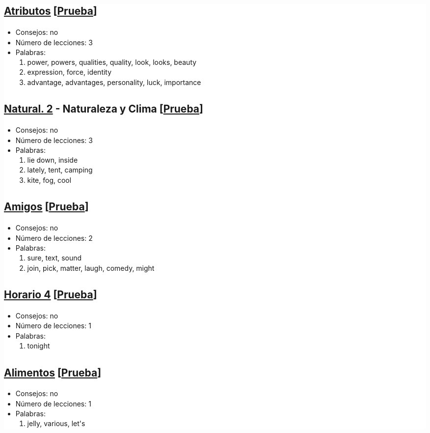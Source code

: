 ## [Atributos](https://www.duolingo.com/skill/en/Attributes/practice) \[[Prueba](https://www.duolingo.com/skill/en/Attributes/test)\]

* Consejos: no
* Número de lecciones: 3
* Palabras:
    1. power, powers, qualities, quality, look, looks, beauty
    2. expression, force, identity
    3. advantage, advantages, personality, luck, importance

## [Natural. 2](https://www.duolingo.com/skill/en/Naturaleza-y-Clima/practice) - Naturaleza y Clima \[[Prueba](https://www.duolingo.com/skill/en/Naturaleza-y-Clima/test)\]

* Consejos: no
* Número de lecciones: 3
* Palabras:
    1. lie down, inside
    2. lately, tent, camping
    3. kite, fog, cool

## [Amigos](https://www.duolingo.com/skill/en/Amigos/practice) \[[Prueba](https://www.duolingo.com/skill/en/Amigos/test)\]

* Consejos: no
* Número de lecciones: 2
* Palabras:
    1. sure, text, sound
    2. join, pick, matter, laugh, comedy, might

## [Horario 4](https://www.duolingo.com/skill/en/Horario4/practice) \[[Prueba](https://www.duolingo.com/skill/en/Horario4/test)\]

* Consejos: no
* Número de lecciones: 1
* Palabras:
    1. tonight

## [Alimentos](https://www.duolingo.com/skill/en/Alimentos/practice) \[[Prueba](https://www.duolingo.com/skill/en/Alimentos/test)\]

* Consejos: no
* Número de lecciones: 1
* Palabras:
    1. jelly, various, let's
